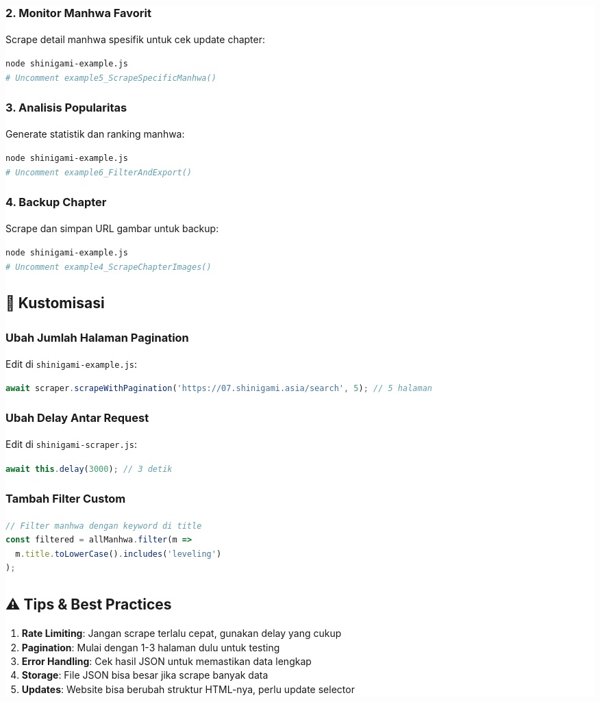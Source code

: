 ### 2. Monitor Manhwa Favorit
Scrape detail manhwa spesifik untuk cek update chapter:

```bash
node shinigami-example.js
# Uncomment example5_ScrapeSpecificManhwa()
```

### 3. Analisis Popularitas
Generate statistik dan ranking manhwa:

```bash
node shinigami-example.js
# Uncomment example6_FilterAndExport()
```

### 4. Backup Chapter
Scrape dan simpan URL gambar untuk backup:

```bash
node shinigami-example.js
# Uncomment example4_ScrapeChapterImages()
```

## 🔧 Kustomisasi

### Ubah Jumlah Halaman Pagination

Edit di `shinigami-example.js`:

```javascript
await scraper.scrapeWithPagination('https://07.shinigami.asia/search', 5); // 5 halaman
```

### Ubah Delay Antar Request

Edit di `shinigami-scraper.js`:

```javascript
await this.delay(3000); // 3 detik
```

### Tambah Filter Custom

```javascript
// Filter manhwa dengan keyword di title
const filtered = allManhwa.filter(m => 
  m.title.toLowerCase().includes('leveling')
);
```

## ⚠️ Tips & Best Practices

1. **Rate Limiting**: Jangan scrape terlalu cepat, gunakan delay yang cukup
2. **Pagination**: Mulai dengan 1-3 halaman dulu untuk testing
3. **Error Handling**: Cek hasil JSON untuk memastikan data lengkap
4. **Storage**: File JSON bisa besar jika scrape banyak data
5. **Updates**: Website bisa berubah struktur HTML-nya, perlu update selector
